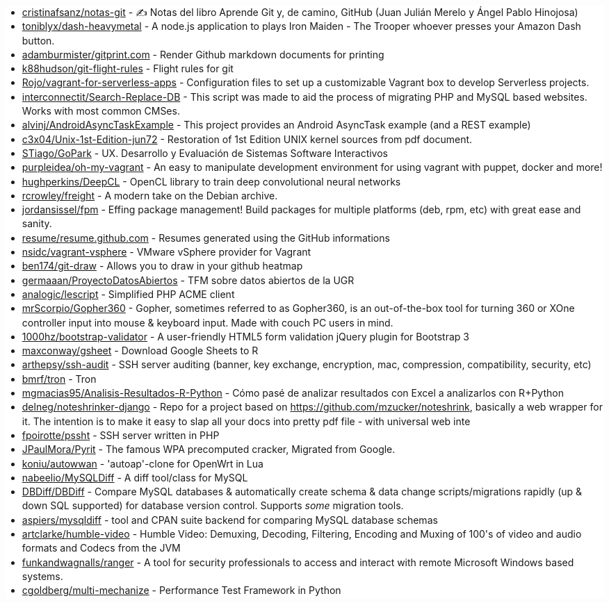- [cristinafsanz/notas-git](https://github.com/cristinafsanz/notas-git) - ✍️ Notas del libro Aprende Git y, de camino, GitHub (Juan Julián Merelo y Ángel Pablo Hinojosa)
- [toniblyx/dash-heavymetal](https://github.com/toniblyx/dash-heavymetal) - A node.js application to plays Iron Maiden - The Trooper whoever presses your Amazon Dash button.
- [adamburmister/gitprint.com](https://github.com/adamburmister/gitprint.com) - Render Github markdown documents for printing
- [k88hudson/git-flight-rules](https://github.com/k88hudson/git-flight-rules) - Flight rules for git
- [Rojo/vagrant-for-serverless-apps](https://github.com/Rojo/vagrant-for-serverless-apps) - Configuration files to set up a customizable Vagrant box to develop Serverless projects.
- [interconnectit/Search-Replace-DB](https://github.com/interconnectit/Search-Replace-DB) - This script was made to aid the process of migrating PHP and MySQL based websites. Works with most common CMSes.
- [alvinj/AndroidAsyncTaskExample](https://github.com/alvinj/AndroidAsyncTaskExample) - This project provides an Android AsyncTask example (and a REST example)
- [c3x04/Unix-1st-Edition-jun72](https://github.com/c3x04/Unix-1st-Edition-jun72) - Restoration of 1st Edition UNIX kernel sources from pdf document.
- [STiago/GoPark](https://github.com/STiago/GoPark) - UX. Desarrollo y Evaluación de Sistemas Software Interactivos
- [purpleidea/oh-my-vagrant](https://github.com/purpleidea/oh-my-vagrant) - An easy to manipulate development environment for using vagrant with puppet, docker and more!
- [hughperkins/DeepCL](https://github.com/hughperkins/DeepCL) - OpenCL library to train deep convolutional neural networks
- [rcrowley/freight](https://github.com/rcrowley/freight) - A modern take on the Debian archive.
- [jordansissel/fpm](https://github.com/jordansissel/fpm) - Effing package management! Build packages for multiple platforms (deb, rpm, etc) with great ease and sanity.
- [resume/resume.github.com](https://github.com/resume/resume.github.com) - Resumes generated using the GitHub informations
- [nsidc/vagrant-vsphere](https://github.com/nsidc/vagrant-vsphere) - VMware vSphere provider for Vagrant
- [ben174/git-draw](https://github.com/ben174/git-draw) - Allows you to draw in your github heatmap
- [germaaan/ProyectoDatosAbiertos](https://github.com/germaaan/ProyectoDatosAbiertos) - TFM sobre datos abiertos de la UGR
- [analogic/lescript](https://github.com/analogic/lescript) - Simplified PHP ACME client
- [mrScorpio/Gopher360](https://github.com/mrScorpio/Gopher360) - Gopher, sometimes referred to as Gopher360, is an out-of-the-box tool for turning 360 or XOne controller input into mouse & keyboard input. Made with couch PC users in mind.
- [1000hz/bootstrap-validator](https://github.com/1000hz/bootstrap-validator) - A user-friendly HTML5 form validation jQuery plugin for Bootstrap 3
- [maxconway/gsheet](https://github.com/maxconway/gsheet) - Download Google Sheets to R
- [arthepsy/ssh-audit](https://github.com/arthepsy/ssh-audit) - SSH server auditing (banner, key exchange, encryption, mac, compression, compatibility, security, etc)
- [bmrf/tron](https://github.com/bmrf/tron) - Tron
- [mgmacias95/Analisis-Resultados-R-Python](https://github.com/mgmacias95/Analisis-Resultados-R-Python) - Cómo pasé de analizar resultados con Excel a analizarlos con R+Python
- [delneg/noteshrinker-django](https://github.com/delneg/noteshrinker-django) - Repo for a project based on https://github.com/mzucker/noteshrink, basically a web wrapper for it. The intention is to make it easy to slap all your docs into pretty pdf file - with universal web inte
- [fpoirotte/pssht](https://github.com/fpoirotte/pssht) - SSH server written in PHP
- [JPaulMora/Pyrit](https://github.com/JPaulMora/Pyrit) - The famous WPA precomputed cracker, Migrated from Google.
- [koniu/autowwan](https://github.com/koniu/autowwan) - 'autoap'-clone for OpenWrt in Lua
- [nabeelio/MySQLDiff](https://github.com/nabeelio/MySQLDiff) - A diff tool/class for MySQL
- [DBDiff/DBDiff](https://github.com/DBDiff/DBDiff) - Compare MySQL databases & automatically create schema & data change scripts/migrations rapidly (up & down SQL supported) for database version control. Supports *some* migration tools.
- [aspiers/mysqldiff](https://github.com/aspiers/mysqldiff) - tool and CPAN suite backend for comparing MySQL database schemas
- [artclarke/humble-video](https://github.com/artclarke/humble-video) - Humble Video: Demuxing, Decoding, Filtering, Encoding and Muxing of 100's of video and audio formats and Codecs from the JVM
- [funkandwagnalls/ranger](https://github.com/funkandwagnalls/ranger) - A tool for security professionals to access and interact with remote Microsoft Windows based systems.
- [cgoldberg/multi-mechanize](https://github.com/cgoldberg/multi-mechanize) - Performance Test Framework in Python